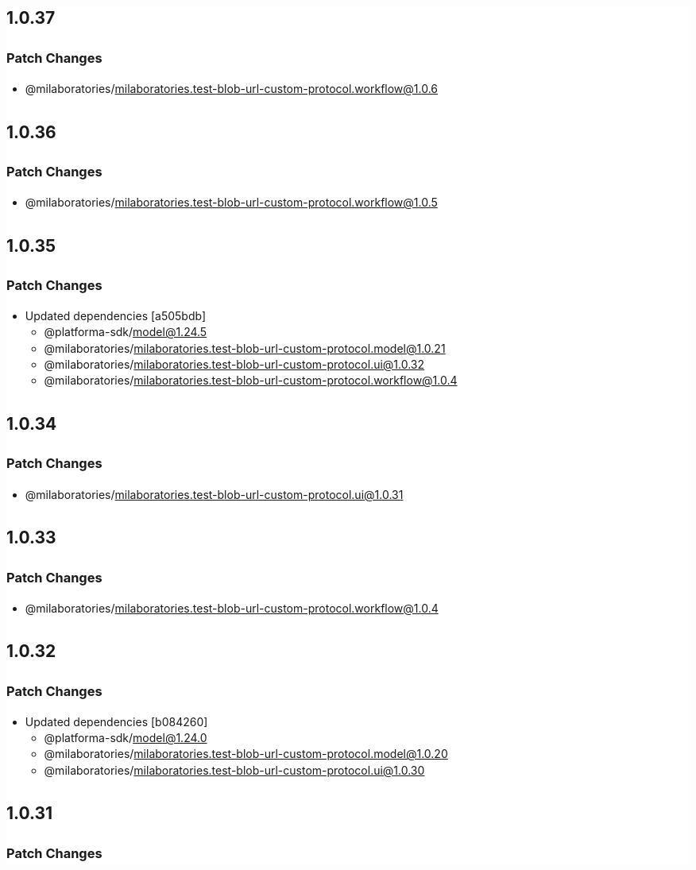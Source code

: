 ## 1.0.37

### Patch Changes

- @milaboratories/milaboratories.test-blob-url-custom-protocol.workflow@1.0.6

## 1.0.36

### Patch Changes

- @milaboratories/milaboratories.test-blob-url-custom-protocol.workflow@1.0.5

## 1.0.35

### Patch Changes

- Updated dependencies [a505bdb]
  - @platforma-sdk/model@1.24.5
  - @milaboratories/milaboratories.test-blob-url-custom-protocol.model@1.0.21
  - @milaboratories/milaboratories.test-blob-url-custom-protocol.ui@1.0.32
  - @milaboratories/milaboratories.test-blob-url-custom-protocol.workflow@1.0.4

## 1.0.34

### Patch Changes

- @milaboratories/milaboratories.test-blob-url-custom-protocol.ui@1.0.31

## 1.0.33

### Patch Changes

- @milaboratories/milaboratories.test-blob-url-custom-protocol.workflow@1.0.4

## 1.0.32

### Patch Changes

- Updated dependencies [b084260]
  - @platforma-sdk/model@1.24.0
  - @milaboratories/milaboratories.test-blob-url-custom-protocol.model@1.0.20
  - @milaboratories/milaboratories.test-blob-url-custom-protocol.ui@1.0.30

## 1.0.31

### Patch Changes
